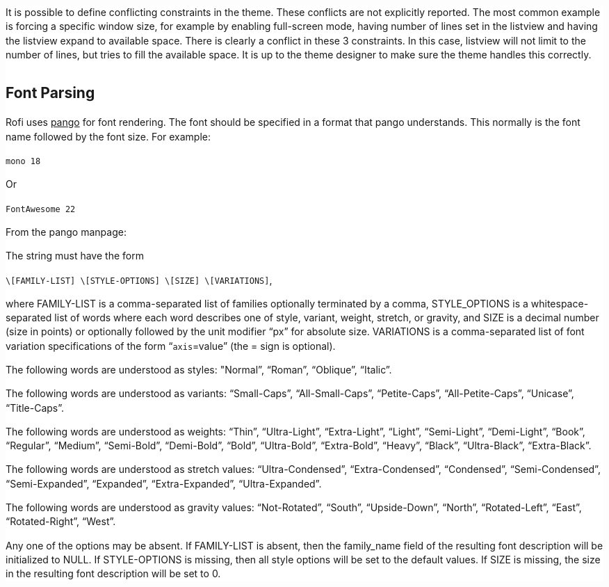 It is possible to define conflicting constraints in the theme. These conflicts
are not explicitly reported. The most common example is forcing a specific
window size, for example by enabling full-screen mode, having number of lines
set in the listview and having the listview expand to available space. There is
clearly a conflict in these 3 constraints. In this case, listview will not
limit to the number of lines, but tries to fill the available space. It is up
to the theme designer to make sure the theme handles this correctly.

## Font Parsing

Rofi uses [pango](https://pango.gnome.org/) for font rendering. The font should
be specified in a format that pango understands. This normally is the font name
followed by the font size. For example:

```text
mono 18
```

Or

```text
FontAwesome 22
```

From the pango manpage:

The string must have the form

`\[FAMILY-LIST] \[STYLE-OPTIONS] \[SIZE] \[VARIATIONS]`,

where FAMILY-LIST is a comma-separated list of families optionally terminated
by a comma, STYLE\_OPTIONS is a whitespace-separated list of words where each
word describes one of style, variant, weight, stretch, or gravity, and SIZE is
a decimal number (size in points) or optionally followed by the unit modifier
“px” for absolute size. VARIATIONS is a comma-separated list of font variation
specifications of the form “`axis`=value” (the = sign is optional).

The following words are understood as styles: "Normal”, “Roman”, “Oblique”,
“Italic”.

The following words are understood as variants: “Small-Caps”, “All-Small-Caps”,
“Petite-Caps”, “All-Petite-Caps”, “Unicase”, “Title-Caps”.

The following words are understood as weights: “Thin”, “Ultra-Light”,
“Extra-Light”, “Light”, “Semi-Light”, “Demi-Light”, “Book”, “Regular”,
“Medium”, “Semi-Bold”, “Demi-Bold”, “Bold”, “Ultra-Bold”, “Extra-Bold”,
“Heavy”, “Black”, “Ultra-Black”, “Extra-Black”.

The following words are understood as stretch values: “Ultra-Condensed”,
“Extra-Condensed”, “Condensed”, “Semi-Condensed”, “Semi-Expanded”, “Expanded”,
“Extra-Expanded”, “Ultra-Expanded”.

The following words are understood as gravity values: “Not-Rotated”, “South”,
“Upside-Down”, “North”, “Rotated-Left”, “East”, “Rotated-Right”, “West”.

Any one of the options may be absent. If FAMILY-LIST is absent, then the
family\_name field of the resulting font description will be initialized to
NULL. If STYLE-OPTIONS is missing, then all style options will be set to the
default values. If SIZE is missing, the size in the resulting font description
will be set to 0.
